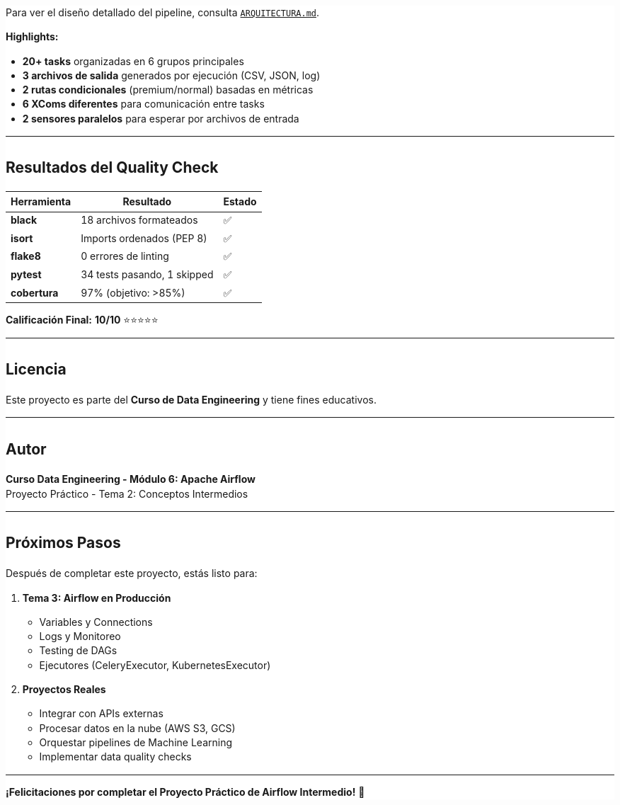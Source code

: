 Para ver el diseño detallado del pipeline, consulta [`ARQUITECTURA.md`](./ARQUITECTURA.md).

**Highlights:**

- **20+ tasks** organizadas en 6 grupos principales
- **3 archivos de salida** generados por ejecución (CSV, JSON, log)
- **2 rutas condicionales** (premium/normal) basadas en métricas
- **6 XComs diferentes** para comunicación entre tasks
- **2 sensores paralelos** para esperar por archivos de entrada

---

## Resultados del Quality Check

| Herramienta | Resultado | Estado |
|-------------|-----------|--------|
| **black** | 18 archivos formateados | ✅ |
| **isort** | Imports ordenados (PEP 8) | ✅ |
| **flake8** | 0 errores de linting | ✅ |
| **pytest** | 34 tests pasando, 1 skipped | ✅ |
| **cobertura** | 97% (objetivo: >85%) | ✅ |

**Calificación Final:** **10/10** ⭐⭐⭐⭐⭐

---

## Licencia

Este proyecto es parte del **Curso de Data Engineering** y tiene fines educativos.

---

## Autor

**Curso Data Engineering - Módulo 6: Apache Airflow**  
Proyecto Práctico - Tema 2: Conceptos Intermedios

---

## Próximos Pasos

Después de completar este proyecto, estás listo para:

1. **Tema 3: Airflow en Producción**
   - Variables y Connections
   - Logs y Monitoreo
   - Testing de DAGs
   - Ejecutores (CeleryExecutor, KubernetesExecutor)

2. **Proyectos Reales**
   - Integrar con APIs externas
   - Procesar datos en la nube (AWS S3, GCS)
   - Orquestar pipelines de Machine Learning
   - Implementar data quality checks

---

**¡Felicitaciones por completar el Proyecto Práctico de Airflow Intermedio!** 🎉
